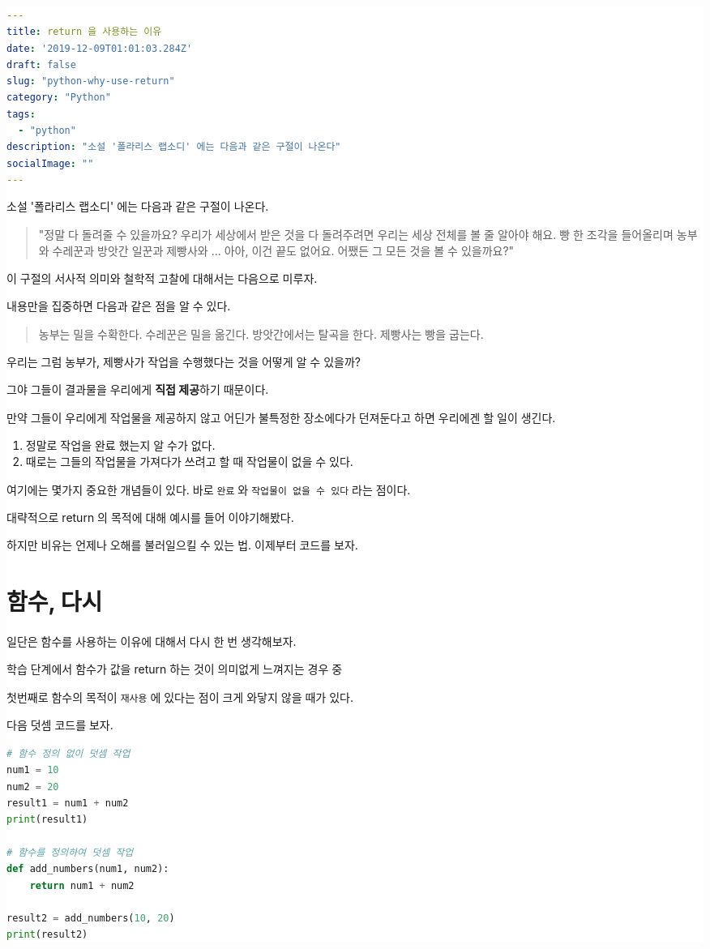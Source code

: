 ```yaml
---
title: return 을 사용하는 이유
date: '2019-12-09T01:01:03.284Z'
draft: false
slug: "python-why-use-return"
category: "Python"
tags:
  - "python"
description: "소설 '폴라리스 랩소디' 에는 다음과 같은 구절이 나온다"
socialImage: ""
---
```


소설 '폴라리스 랩소디' 에는 다음과 같은 구절이 나온다.

> "정말 다 돌려줄 수 있을까요? 우리가 세상에서 받은 것을 다 돌려주려면 우리는 세상 전체를 볼 줄 알아야 해요.
> 빵 한 조각을 들어올리며 농부와 수레꾼과 방앗간 일꾼과 제빵사와 ... 아아, 이건 끝도 없어요.
> 어쨌든 그 모든 것을 볼 수 있을까요?"

이 구절의 서사적 의미와 철학적 고찰에 대해서는 다음으로 미루자.

내용만을 집중하면 다음과 같은 점을 알 수 있다.

> 농부는 밀을 수확한다. 수레꾼은 밀을 옮긴다. 방앗간에서는 탈곡을 한다. 제빵사는 빵을 굽는다.

우리는 그럼 농부가, 제빵사가 작업을 수행했다는 것을 어떻게 알 수 있을까?

그야 그들이 결과물을 우리에게 **직접 제공**하기 때문이다.

만약 그들이 우리에게 작업물을 제공하지 않고 어딘가 불특정한 장소에다가 던져둔다고 하면 우리에겐 할 일이 생긴다.

1. 정말로 작업을 완료 했는지 알 수가 없다.
2. 때로는 그들의 작업물을 가져다가 쓰려고 할 때 작업물이 없을 수 있다.

여기에는 몇가지 중요한 개념들이 있다. 바로 `완료` 와 `작업물이 없을 수 있다` 라는 점이다.

대략적으로 return 의 목적에 대해 예시를 들어 이야기해봤다.

하지만 비유는 언제나 오해를 불러일으킬 수 있는 법. 이제부터 코드를 보자.

# 함수, 다시

일단은 함수를 사용하는 이유에 대해서 다시 한 번 생각해보자.

학습 단계에서 함수가 값을 return 하는 것이 의미없게 느껴지는 경우 중

첫번째로 함수의 목적이 `재사용` 에 있다는 점이 크게 와닿지 않을 때가 있다.

다음 덧셈 코드를 보자.

```python
# 함수 정의 없이 덧셈 작업
num1 = 10
num2 = 20
result1 = num1 + num2
print(result1)

# 함수를 정의하여 덧셈 작업
def add_numbers(num1, num2):
    return num1 + num2

result2 = add_numbers(10, 20)
print(result2)
```
